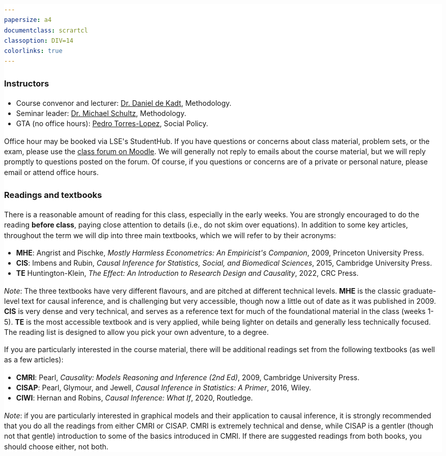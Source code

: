 ```yaml
---
papersize: a4
documentclass: scrartcl
classoption: DIV=14
colorlinks: true
---
```

  


  
### Instructors

* Course convenor and lecturer: [Dr. Daniel de Kadt](mailto:d.n.de-kadt@lse.ac.uk), Methodology.
* Seminar leader: [Dr. Michael Schultz](mailto:m.schultz2@lse.ac.uk), Methodology.
* GTA (no office hours): [Pedro Torres-Lopez](mailto:p.torres-lopez@lse.ac.uk), Social Policy. 

Office hour may be booked via LSE's StudentHub. If you have questions or concerns about class material, problem sets, or the exam, please use the [class forum on Moodle](https://moodle.lse.ac.uk/mod/forum/view.php?id=1463342). We will generally not reply to emails about the course material, but we will reply promptly to questions posted on the forum. Of course, if you questions or concerns are of a private or personal nature, please email or attend office hours. 

### Readings and textbooks

There is a reasonable amount of reading for this class, especially in the early weeks. You are strongly encouraged to do the reading **before class**, paying close attention to details (i.e., do not skim over equations). In addition to some key articles, throughout the term we will dip into three main textbooks, which we will refer to by their acronyms: 

* **MHE**: Angrist and Pischke, _Mostly Harmless Econometrics: An Empiricist's Companion_, 2009, Princeton University Press. 
* **CIS**: Imbens and Rubin, _Causal Inference for Statistics, Social, and Biomedical Sciences_, 2015, Cambridge University Press. 
* **TE** Huntington-Klein, _The Effect: An Introduction to Research Design and Causality_, 2022, CRC Press. 

_Note_: The three textbooks have very different flavours, and are pitched at different technical levels. **MHE** is the classic graduate-level text for causal inference, and is challenging but very accessible, though now a little out of date as it was published in 2009. **CIS** is very dense and very technical, and serves as a reference text for much of the foundational material in the class (weeks 1-5). **TE** is the most accessible textbook and is very applied, while being lighter on details and generally less technically focused. The reading list is designed to allow you pick your own adventure, to a degree. 

If you are particularly interested in the course material, there will be additional readings set from the following textbooks (as well as a few articles): 

* **CMRI**: Pearl, _Causality: Models Reasoning and Inference (2nd Ed)_, 2009, Cambridge University Press.
* **CISAP**: Pearl, Glymour, and Jewell, _Causal Inference in Statistics: A Primer_, 2016, Wiley.
* **CIWI**: Hernan and Robins, _Causal Inference: What If_, 2020, Routledge. 

_Note_: if you are particularly interested in graphical models and their application to causal inference, it is strongly recommended that you do all the readings from either CMRI or CISAP. CMRI is extremely technical and dense, while CISAP is a gentler (though not that gentle) introduction to some of the basics introduced in CMRI. If there are suggested readings from both books, you should choose either, not both.
